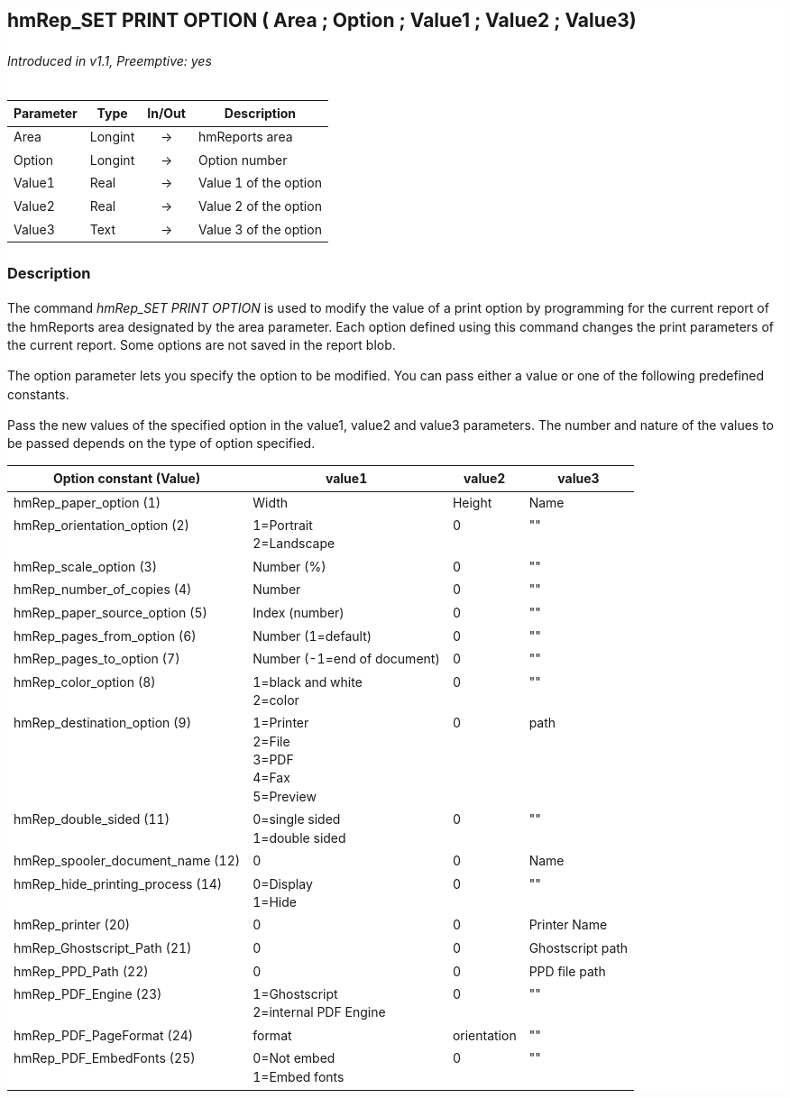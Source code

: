 ## hmRep_SET PRINT OPTION ( Area ; Option ; Value1 ; Value2 ; Value3)
###### Introduced in v1.1, Preemptive: yes

|Parameter|Type|In/Out|Description
|---|---|:---:|---
|Area|Longint|→|hmReports area
|Option|Longint|→|Option number
|Value1|Real|→|Value 1 of the option
|Value2|Real|→|Value 2 of the option
|Value3|Text|→|Value 3 of the option

### Description
The command *hmRep_SET PRINT OPTION* is used to modify the value of a print option by programming for the current report of the hmReports area designated by the area parameter. Each option defined using this command changes the print parameters of the current report. Some options are not saved in the report blob.

The option parameter lets you specify the option to be modified. You can pass either a value or one of the following predefined constants.

Pass the new values of the specified option in the value1, value2 and value3 parameters. The number and nature of the values to be passed depends on the type of option specified.

|Option constant (Value) |value1|value2|value3
|---|---|---|---
|hmRep_paper_option (1)|Width|Height|Name
|hmRep_orientation_option (2)|1=Portrait<br />2=Landscape|0|""
|hmRep_scale_option (3)|Number (%)|0|""
|hmRep_number_of_copies (4)|Number|0|""
|hmRep_paper_source_option (5)|Index (number)|0|""
|hmRep_pages_from_option (6)|Number (1=default)|0|""
|hmRep_pages_to_option (7)|Number (-1=end of document)|0|""
|hmRep_color_option (8)|1=black and white<br />2=color|0|""
|hmRep_destination_option (9)|1=Printer<br />2=File<br />3=PDF<br />4=Fax<br />5=Preview|0|path
|hmRep_double_sided (11)|0=single sided<br />1=double sided|0|""
|hmRep_spooler_document_name (12)|0|0|Name
|hmRep_hide_printing_process (14)|0=Display<br />1=Hide|0|""
|hmRep_printer (20)|0|0|Printer Name
|hmRep_Ghostscript_Path (21)|0|0|Ghostscript path
|hmRep_PPD_Path (22)|0|0|PPD file path
|hmRep_PDF_Engine (23)|1=Ghostscript<br />2=internal PDF Engine|0|""
|hmRep_PDF_PageFormat (24)|format|orientation|""
|hmRep_PDF_EmbedFonts (25)|0=Not embed<br />1=Embed fonts|0|""
